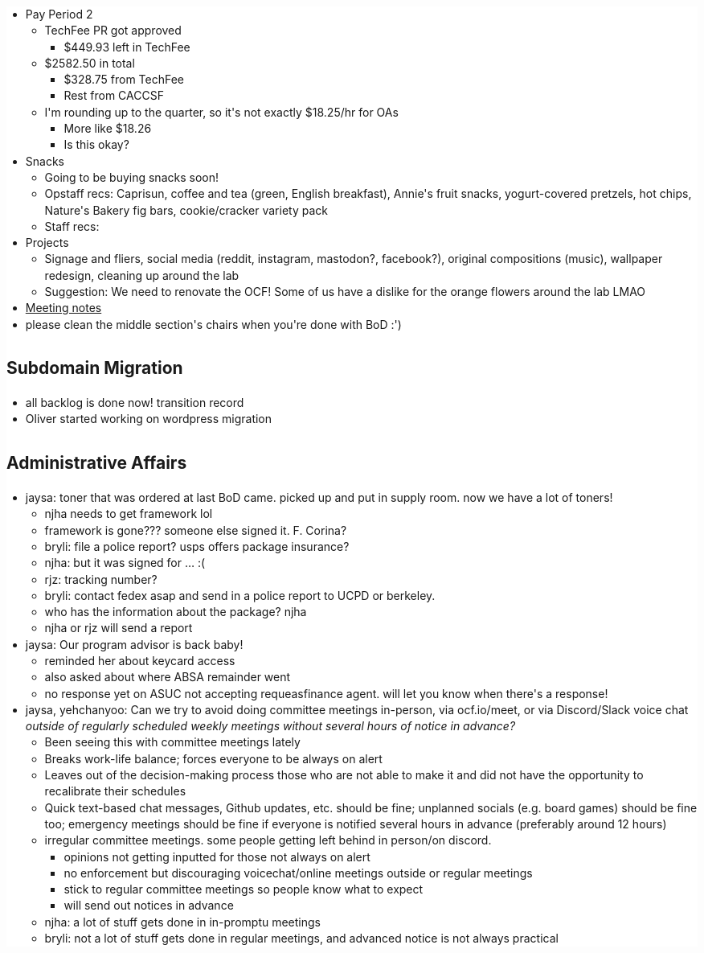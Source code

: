 * Pay Period 2
  * TechFee PR got approved
    * $449.93 left in TechFee
  * $2582.50 in total 
    * $328.75 from TechFee
    * Rest from CACCSF
  * I'm rounding up to the quarter, so it's not exactly $18.25/hr for OAs
    * More like $18.26
    * Is this okay?
* Snacks
  * Going to be buying snacks soon!
  * Opstaff recs: Caprisun, coffee and tea (green, English breakfast), Annie's fruit snacks, yogurt-covered pretzels, hot chips, Nature's Bakery fig bars, cookie/cracker variety pack
  * Staff recs: 
* Projects
  * Signage and fliers, social media (reddit, instagram, mastodon?, facebook?), original compositions (music), wallpaper redesign, cleaning up around the lab
  * Suggestion: We need to renovate the OCF! Some of us have a dislike for the orange flowers around the lab LMAO
* [Meeting notes](https://docs.google.com/document/d/1idZDP9nVW4NZIEo5xO5kRwYU-lVOwMUIscARY0XfVHY/edit#heading=h.hr3234vxesiu)
* please clean the middle section's chairs when you're done with BoD :')

## Subdomain Migration

* all backlog is done now! transition record
* Oliver started working on wordpress migration

## Administrative Affairs

* jaysa: toner that was ordered at last BoD came. picked up and put in supply room. now we have a lot of toners!
  * njha needs to get framework lol
  * framework is gone??? someone else signed it. F. Corina?
  * bryli: file a police report? usps offers package insurance? 
  * njha: but it was signed for … :(
  * rjz: tracking number?
  * bryli: contact fedex asap and send in a police report to UCPD or berkeley.
  * who has the information about the package? njha
  * njha or rjz will send a report
* jaysa: Our program advisor is back baby!
  * reminded her about keycard access
  * also asked about where ABSA remainder went
  * no response yet on ASUC not accepting requeasfinance agent. will let you know when there's a response!
* jaysa, yehchanyoo: Can we try to avoid doing committee meetings in-person, via ocf.io/meet, or via Discord/Slack voice chat *outside of regularly scheduled weekly meetings without several hours of notice in advance?*
  * Been seeing this with committee meetings lately
  * Breaks work-life balance; forces everyone to be always on alert
  * Leaves out of the decision-making process those who are not able to make it and did not have the opportunity to recalibrate their schedules
  * Quick text-based chat messages, Github updates, etc. should be fine; unplanned socials (e.g. board games) should be fine too; emergency meetings should be fine if everyone is notified several hours in advance (preferably around 12 hours)
  * irregular committee meetings. some people getting left behind in person/on discord.
    * opinions not getting inputted for those not always on alert
    * no enforcement but discouraging voicechat/online meetings outside or regular meetings
    * stick to regular committee meetings so people know what to expect
    * will send out notices in advance
  * njha: a lot of stuff gets done in in-promptu meetings
  * bryli: not a lot of stuff gets done in regular meetings, and advanced notice is not always practical